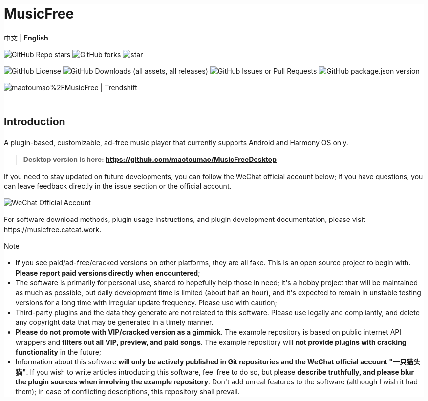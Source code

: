 # MusicFree

[中文](./readme.md) | **English**

![GitHub Repo stars](https://img.shields.io/github/stars/maotoumao/MusicFree) 
![GitHub forks](https://img.shields.io/github/forks/maotoumao/MusicFree)
![star](https://gitcode.com/maotoumao/MusicFree/star/badge.svg)

![GitHub License](https://img.shields.io/github/license/maotoumao/MusicFree)
![GitHub Downloads (all assets, all releases)](https://img.shields.io/github/downloads/maotoumao/MusicFree/total)
![GitHub Issues or Pull Requests](https://img.shields.io/github/issues/maotoumao/MusicFree)
![GitHub package.json version](https://img.shields.io/github/package-json/v/maotoumao/MusicFree)

<a href="https://trendshift.io/repositories/1028" target="_blank"><img src="https://trendshift.io/api/badge/repositories/1028" alt="maotoumao%2FMusicFree | Trendshift" style="width: 250px; height: 55px;" width="250" height="55"/></a>

---

## Introduction

A plugin-based, customizable, ad-free music player that currently supports Android and Harmony OS only.

> **Desktop version is here: <https://github.com/maotoumao/MusicFreeDesktop>**

If you need to stay updated on future developments, you can follow the WeChat official account below; if you have questions, you can leave feedback directly in the issue section or the official account.

![WeChat Official Account](./src/assets/imgs/wechat_channel.jpg)

For software download methods, plugin usage instructions, and plugin development documentation, please visit <https://musicfree.catcat.work>.

> [!NOTE]
> - If you see paid/ad-free/cracked versions on other platforms, they are all fake. This is an open source project to begin with. **Please report paid versions directly when encountered**;
> - The software is primarily for personal use, shared to hopefully help those in need; it's a hobby project that will be maintained as much as possible, but daily development time is limited (about half an hour), and it's expected to remain in unstable testing versions for a long time with irregular update frequency. Please use with caution;
> - Third-party plugins and the data they generate are not related to this software. Please use legally and compliantly, and delete any copyright data that may be generated in a timely manner.
> - **Please do not promote with VIP/cracked version as a gimmick**. The example repository is based on public internet API wrappers and **filters out all VIP, preview, and paid songs**. The example repository will **not provide plugins with cracking functionality** in the future;
> - Information about this software **will only be actively published in Git repositories and the WeChat official account "一只猫头猫"**. If you wish to write articles introducing this software, feel free to do so, but please **describe truthfully, and please blur the plugin sources when involving the example repository**. Don't add unreal features to the software (although I wish it had them); in case of conflicting descriptions, this repository shall prevail.
